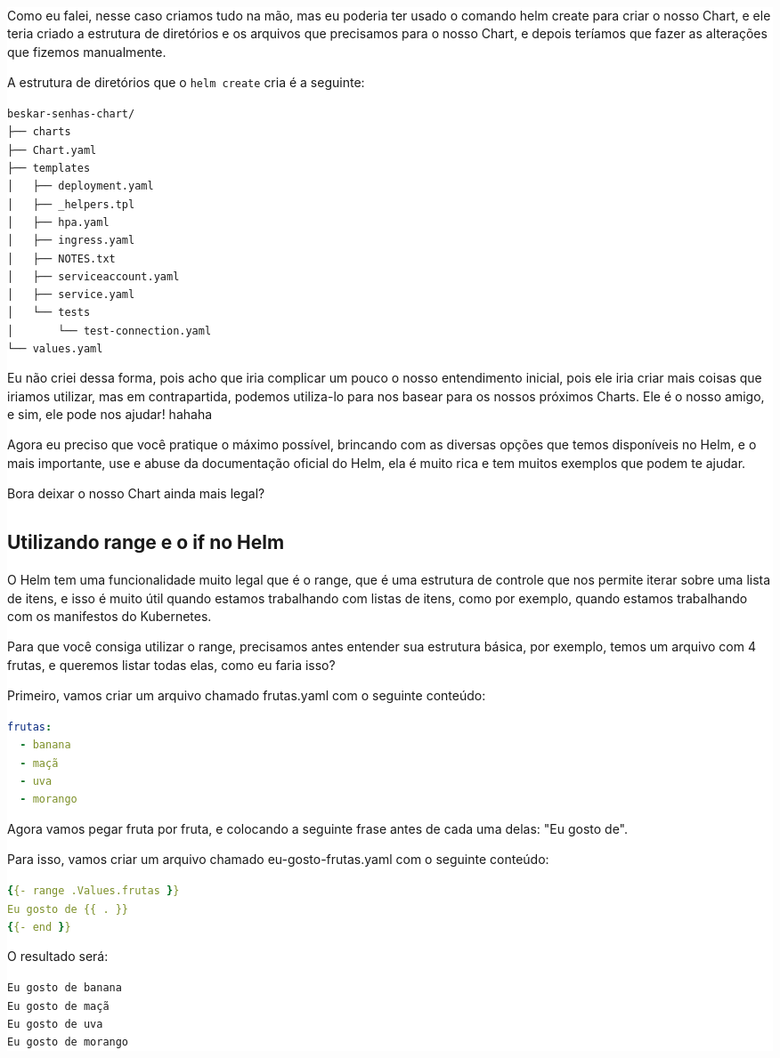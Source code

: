 Como eu falei, nesse caso criamos tudo na mão, mas eu poderia ter usado o comando helm create para criar o nosso Chart, e ele teria criado a estrutura de diretórios e os arquivos que precisamos para o nosso Chart, e depois teríamos que fazer as alterações que fizemos manualmente.

A estrutura de diretórios que o `helm create` cria é a seguinte:
````sh
beskar-senhas-chart/
├── charts
├── Chart.yaml
├── templates
│   ├── deployment.yaml
│   ├── _helpers.tpl
│   ├── hpa.yaml
│   ├── ingress.yaml
│   ├── NOTES.txt
│   ├── serviceaccount.yaml
│   ├── service.yaml
│   └── tests
│       └── test-connection.yaml
└── values.yaml
````
Eu não criei dessa forma, pois acho que iria complicar um pouco o nosso entendimento inicial, pois ele iria criar mais coisas que iriamos utilizar, mas em contrapartida, podemos utiliza-lo para nos basear para os nossos próximos Charts.
Ele é o nosso amigo, e sim, ele pode nos ajudar! hahaha

Agora eu preciso que você pratique o máximo possível, brincando com as diversas opções que temos disponíveis no Helm, e o mais importante, use e abuse da documentação oficial do Helm, ela é muito rica e tem muitos exemplos que podem te ajudar.

Bora deixar o nosso Chart ainda mais legal?

## Utilizando range e o if no Helm
O Helm tem uma funcionalidade muito legal que é o range, que é uma estrutura de controle que nos permite iterar sobre uma lista de itens, e isso é muito útil quando estamos trabalhando com listas de itens, como por exemplo, quando estamos trabalhando com os manifestos do Kubernetes.

Para que você consiga utilizar o range, precisamos antes entender sua estrutura básica, por exemplo, temos um arquivo com 4 frutas, e queremos listar todas elas, como eu faria isso?

Primeiro, vamos criar um arquivo chamado frutas.yaml com o seguinte conteúdo:
```yaml
frutas:
  - banana
  - maçã
  - uva
  - morango
```
Agora vamos pegar fruta por fruta, e colocando a seguinte frase antes de cada uma delas: "Eu gosto de".

Para isso, vamos criar um arquivo chamado eu-gosto-frutas.yaml com o seguinte conteúdo:
```yaml
{{- range .Values.frutas }}
Eu gosto de {{ . }}
{{- end }}
```
O resultado será:
```sh
Eu gosto de banana
Eu gosto de maçã
Eu gosto de uva
Eu gosto de morango
```
